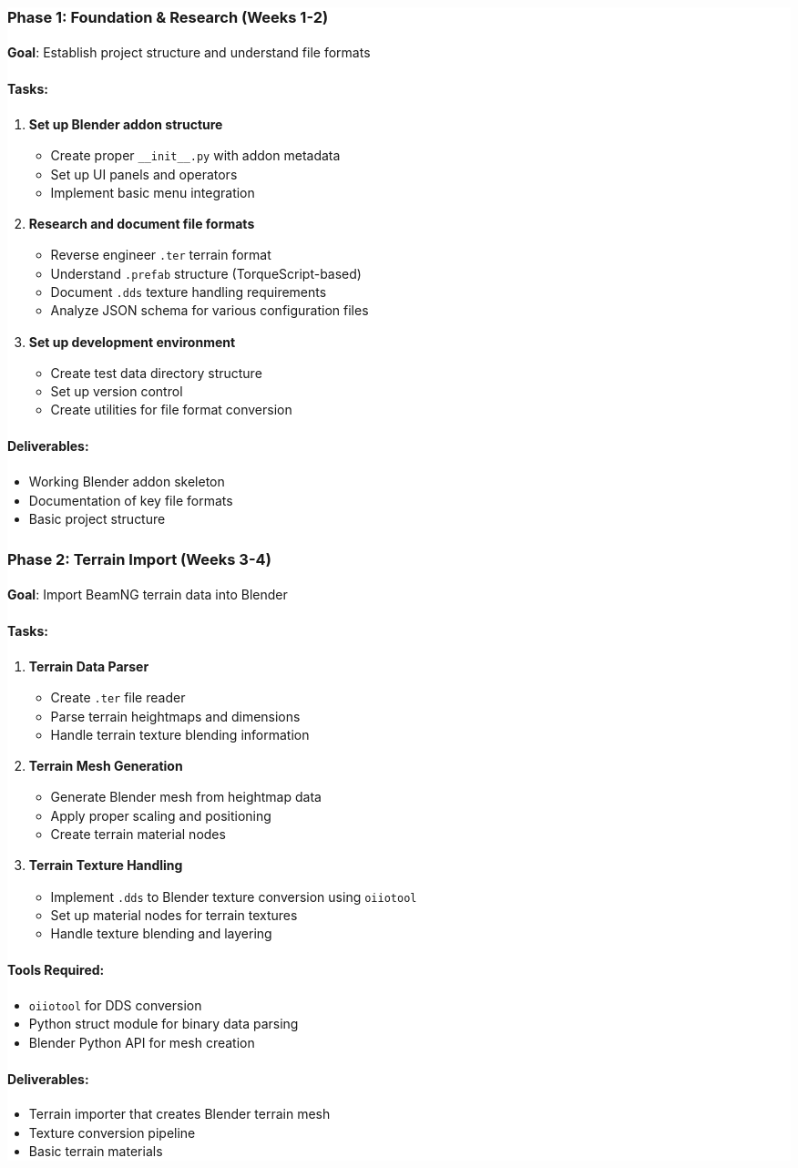 ### Phase 1: Foundation & Research (Weeks 1-2)
**Goal**: Establish project structure and understand file formats

#### Tasks:
1. **Set up Blender addon structure**
   - Create proper `__init__.py` with addon metadata
   - Set up UI panels and operators
   - Implement basic menu integration

2. **Research and document file formats**
   - Reverse engineer `.ter` terrain format
   - Understand `.prefab` structure (TorqueScript-based)
   - Document `.dds` texture handling requirements
   - Analyze JSON schema for various configuration files

3. **Set up development environment**
   - Create test data directory structure
   - Set up version control
   - Create utilities for file format conversion

#### Deliverables:
- Working Blender addon skeleton
- Documentation of key file formats
- Basic project structure

### Phase 2: Terrain Import (Weeks 3-4)
**Goal**: Import BeamNG terrain data into Blender

#### Tasks:
1. **Terrain Data Parser**
   - Create `.ter` file reader
   - Parse terrain heightmaps and dimensions
   - Handle terrain texture blending information

2. **Terrain Mesh Generation**
   - Generate Blender mesh from heightmap data
   - Apply proper scaling and positioning
   - Create terrain material nodes

3. **Terrain Texture Handling**
   - Implement `.dds` to Blender texture conversion using `oiiotool`
   - Set up material nodes for terrain textures
   - Handle texture blending and layering

#### Tools Required:
- `oiiotool` for DDS conversion
- Python struct module for binary data parsing
- Blender Python API for mesh creation

#### Deliverables:
- Terrain importer that creates Blender terrain mesh
- Texture conversion pipeline
- Basic terrain materials
